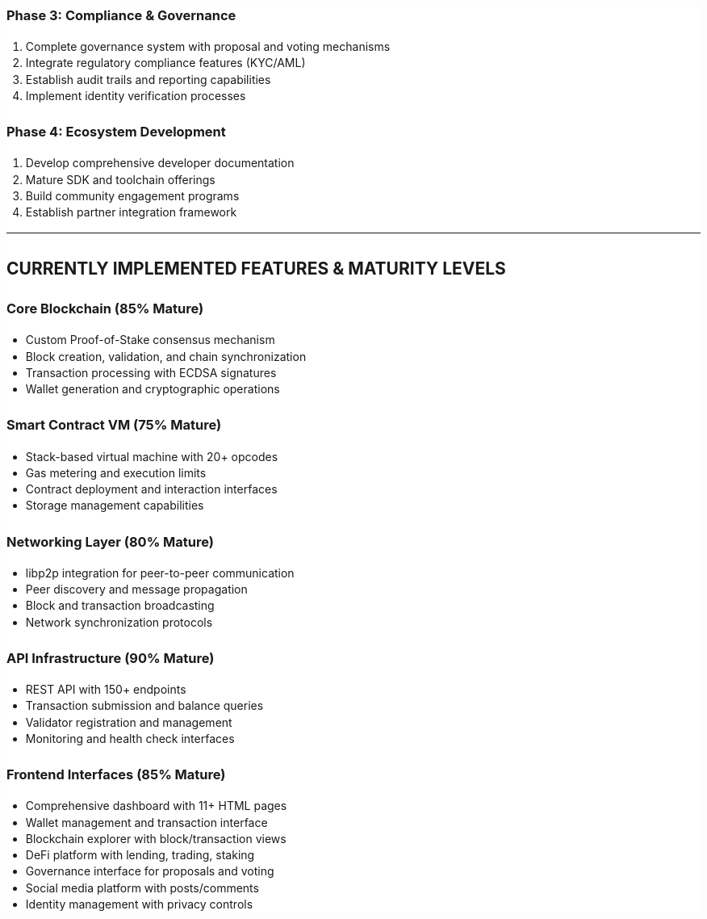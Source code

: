 ### Phase 3: Compliance & Governance
1. Complete governance system with proposal and voting mechanisms
2. Integrate regulatory compliance features (KYC/AML)
3. Establish audit trails and reporting capabilities
4. Implement identity verification processes

### Phase 4: Ecosystem Development
1. Develop comprehensive developer documentation
2. Mature SDK and toolchain offerings
3. Build community engagement programs
4. Establish partner integration framework

---

## CURRENTLY IMPLEMENTED FEATURES & MATURITY LEVELS

### Core Blockchain (85% Mature)
- Custom Proof-of-Stake consensus mechanism
- Block creation, validation, and chain synchronization
- Transaction processing with ECDSA signatures
- Wallet generation and cryptographic operations

### Smart Contract VM (75% Mature)
- Stack-based virtual machine with 20+ opcodes
- Gas metering and execution limits
- Contract deployment and interaction interfaces
- Storage management capabilities

### Networking Layer (80% Mature)
- libp2p integration for peer-to-peer communication
- Peer discovery and message propagation
- Block and transaction broadcasting
- Network synchronization protocols

### API Infrastructure (90% Mature)
- REST API with 150+ endpoints
- Transaction submission and balance queries
- Validator registration and management
- Monitoring and health check interfaces

### Frontend Interfaces (85% Mature)
- Comprehensive dashboard with 11+ HTML pages
- Wallet management and transaction interface
- Blockchain explorer with block/transaction views
- DeFi platform with lending, trading, staking
- Governance interface for proposals and voting
- Social media platform with posts/comments
- Identity management with privacy controls
